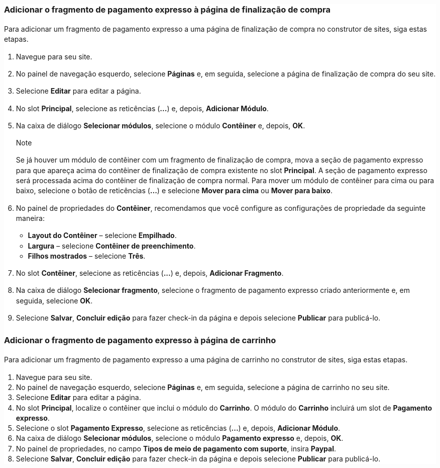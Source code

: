 ### <a name="add-the-payment-express-fragment-to-the-checkout-page"></a>Adicionar o fragmento de pagamento expresso à página de finalização de compra

Para adicionar um fragmento de pagamento expresso a uma página de finalização de compra no construtor de sites, siga estas etapas.

1. Navegue para seu site.
1. No painel de navegação esquerdo, selecione **Páginas** e, em seguida, selecione a página de finalização de compra do seu site.
1. Selecione **Editar** para editar a página.
1. No slot **Principal**, selecione as reticências (**...**) e, depois, **Adicionar Módulo**.
1. Na caixa de diálogo **Selecionar módulos**, selecione o módulo **Contêiner** e, depois, **OK**.

    > [!NOTE]
    > Se já houver um módulo de contêiner com um fragmento de finalização de compra, mova a seção de pagamento expresso para que apareça acima do contêiner de finalização de compra existente no slot **Principal**. A seção de pagamento expresso será processada acima do contêiner de finalização de compra normal. Para mover um módulo de contêiner para cima ou para baixo, selecione o botão de reticências (**...**) e selecione **Mover para cima** ou **Mover para baixo**.

1. No painel de propriedades do **Contêiner**, recomendamos que você configure as configurações de propriedade da seguinte maneira:

    - **Layout do Contêiner** – selecione **Empilhado**.
    - **Largura** – selecione **Contêiner de preenchimento**.
    - **Filhos mostrados** – selecione **Três**.

1. No slot **Contêiner**, selecione as reticências (**...**) e, depois, **Adicionar Fragmento**.
1. Na caixa de diálogo **Selecionar fragmento**, selecione o fragmento de pagamento expresso criado anteriormente e, em seguida, selecione **OK**.
1. Selecione **Salvar**, **Concluir edição** para fazer check-in da página e depois selecione **Publicar** para publicá-lo.

### <a name="add-the-payment-express-fragment-to-the-cart-page"></a>Adicionar o fragmento de pagamento expresso à página de carrinho

Para adicionar um fragmento de pagamento expresso a uma página de carrinho no construtor de sites, siga estas etapas.

1. Navegue para seu site.
1. No painel de navegação esquerdo, selecione **Páginas** e, em seguida, selecione a página de carrinho no seu site.
1. Selecione **Editar** para editar a página.
1. No slot **Principal**, localize o contêiner que inclui o módulo do **Carrinho**. O módulo do **Carrinho** incluirá um slot de **Pagamento expresso**.
1. Selecione o slot **Pagamento Expresso**, selecione as reticências (**...**) e, depois, **Adicionar Módulo**.
1. Na caixa de diálogo **Selecionar módulos**, selecione o módulo **Pagamento expresso** e, depois, **OK**.
1. No painel de propriedades, no campo **Tipos de meio de pagamento com suporte**, insira **Paypal**.
1. Selecione **Salvar**, **Concluir edição** para fazer check-in da página e depois selecione **Publicar** para publicá-lo.
